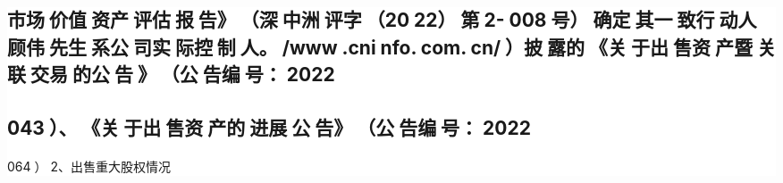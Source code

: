 市场
价值
资产
评估
报
告》
（深
中洲
评字
（20
22）
第
2-
008
号）
确定
其一
致行
动人
顾伟
先生
系公
司实
际控
制
人。
/www
.cni
nfo.
com.
cn/
）披
露的
《关
于出
售资
产暨
关联
交易
的公
告
》
（公
告编
号：
2022
-
043
）、
《关
于出
售资
产的
进展
公
告》
（公
告编
号：
2022
-
064
）
2、出售重大股权情况
